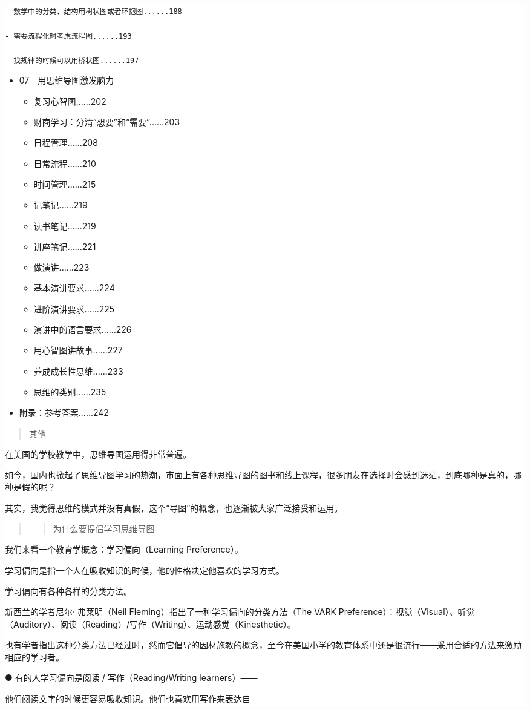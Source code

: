     - 数学中的分类、结构用树状图或者环抱图......188

    - 需要流程化时考虑流程图......193

    - 找规律的时候可以用桥状图......197

- 07 用思维导图激发脑力

    - 复习心智图......202

    - 财商学习：分清“想要”和“需要”......203

    - 日程管理......208

    - 日常流程......210

    - 时间管理......215

    - 记笔记......219

    - 读书笔记......219

    - 讲座笔记......221

    - 做演讲......223

    - 基本演讲要求......224

    - 进阶演讲要求......225

    - 演讲中的语言要求......226

    - 用心智图讲故事......227

    - 养成成长性思维......233

    - 思维的类别......235

- 附录：参考答案......242

>其他

在美国的学校教学中，思维导图运用得非常普遍。

如今，国内也掀起了思维导图学习的热潮，市面上有各种思维导图的图书和线上课程，很多朋友在选择时会感到迷茫，到底哪种是真的，哪种是假的呢？

其实，我觉得思维的模式并没有真假，这个“导图”的概念，也逐渐被大家广泛接受和运用。

>> 为什么要提倡学习思维导图

我们来看一个教育学概念：学习偏向（Learning Preference）。

学习偏向是指一个人在吸收知识的时候，他的性格决定他喜欢的学习方式。

学习偏向有各种各样的分类方法。

新西兰的学者尼尔· 弗莱明（Neil Fleming）指出了一种学习偏向的分类方法（The VARK Preference）：视觉（Visual）、听觉（Auditory）、阅读（Reading）/写作（Writing）、运动感觉（Kinesthetic）。

也有学者指出这种分类方法已经过时，然而它倡导的因材施教的概念，至今在美国小学的教育体系中还是很流行——采用合适的方法来激励相应的学习者。

● 有的人学习偏向是阅读 / 写作（Reading/Writing learners）——

他们阅读文字的时候更容易吸收知识。他们也喜欢用写作来表达自
